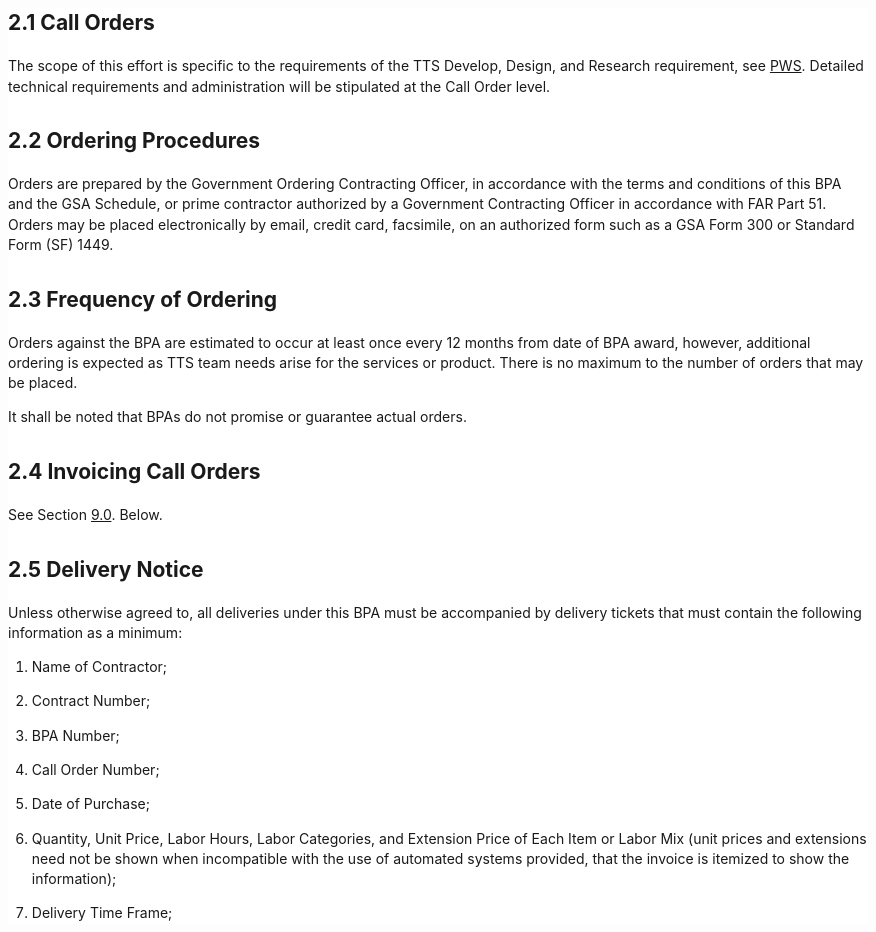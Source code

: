 ## 2.1 Call Orders 

The scope of this effort is specific to the requirements of the TTS
Develop, Design, and Research requirement, see
[<span class="underline">PWS</span>](https://docs.google.com/document/d/11JKKoQPlswp-kJBa_VP0x_RuUCDtYi99UtpbVQSY3r0/edit).
Detailed technical requirements and administration will be stipulated at
the Call Order level.

## 2.2 Ordering Procedures

Orders are prepared by the Government Ordering Contracting Officer, in
accordance with the terms and conditions of this BPA and the GSA
Schedule, or prime contractor authorized by a Government Contracting
Officer in accordance with FAR Part 51. Orders may be placed
electronically by email, credit card, facsimile, on an authorized form
such as a GSA Form 300 or Standard Form (SF) 1449.

## 2.3 Frequency of Ordering

Orders against the BPA are estimated to occur at least once every 12
months from date of BPA award, however, additional ordering is expected
as TTS team needs arise for the services or product. There is no maximum
to the number of orders that may be placed.

It shall be noted that BPAs do not promise or guarantee actual orders.

## 2.4 Invoicing Call Orders

See Section [<span class="underline">9.0</span>](#invoicing). Below.

## 2.5 Delivery Notice

Unless otherwise agreed to, all deliveries under this BPA must be
accompanied by delivery tickets that must contain the following
information as a minimum:

1)  Name of Contractor;

2)  Contract Number;

3)  BPA Number;

4)  Call Order Number;

5)  Date of Purchase;

6)  Quantity, Unit Price, Labor Hours, Labor Categories, and Extension
    Price of Each Item or Labor Mix (unit prices and extensions need
    not be shown when incompatible with the use of automated systems
    provided, that the invoice is itemized to show the information);

7)  Delivery Time Frame;
